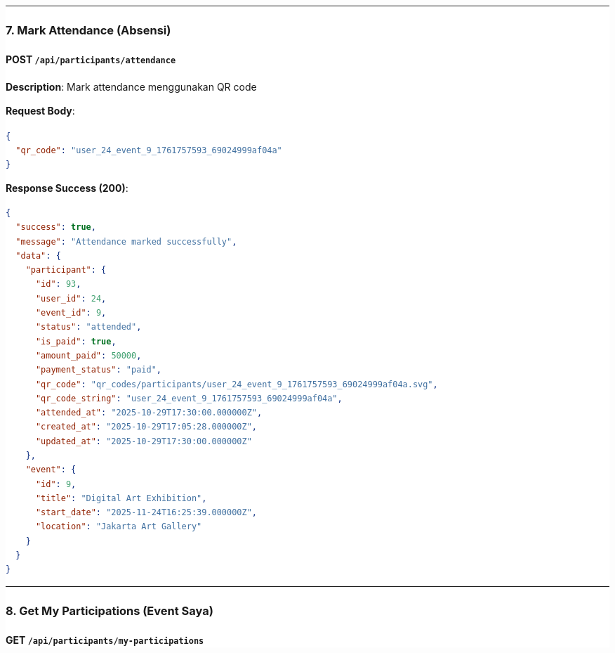 ```json
```

---

### 7. **Mark Attendance (Absensi)**

#### **POST** `/api/participants/attendance`

**Description**: Mark attendance menggunakan QR code

**Request Body**:
```json
{
  "qr_code": "user_24_event_9_1761757593_69024999af04a"
}
```

**Response Success (200)**:
```json
{
  "success": true,
  "message": "Attendance marked successfully",
  "data": {
    "participant": {
      "id": 93,
      "user_id": 24,
      "event_id": 9,
      "status": "attended",
      "is_paid": true,
      "amount_paid": 50000,
      "payment_status": "paid",
      "qr_code": "qr_codes/participants/user_24_event_9_1761757593_69024999af04a.svg",
      "qr_code_string": "user_24_event_9_1761757593_69024999af04a",
      "attended_at": "2025-10-29T17:30:00.000000Z",
      "created_at": "2025-10-29T17:05:28.000000Z",
      "updated_at": "2025-10-29T17:30:00.000000Z"
    },
    "event": {
      "id": 9,
      "title": "Digital Art Exhibition",
      "start_date": "2025-11-24T16:25:39.000000Z",
      "location": "Jakarta Art Gallery"
    }
  }
}
```

---

### 8. **Get My Participations (Event Saya)**

#### **GET** `/api/participants/my-participations`
